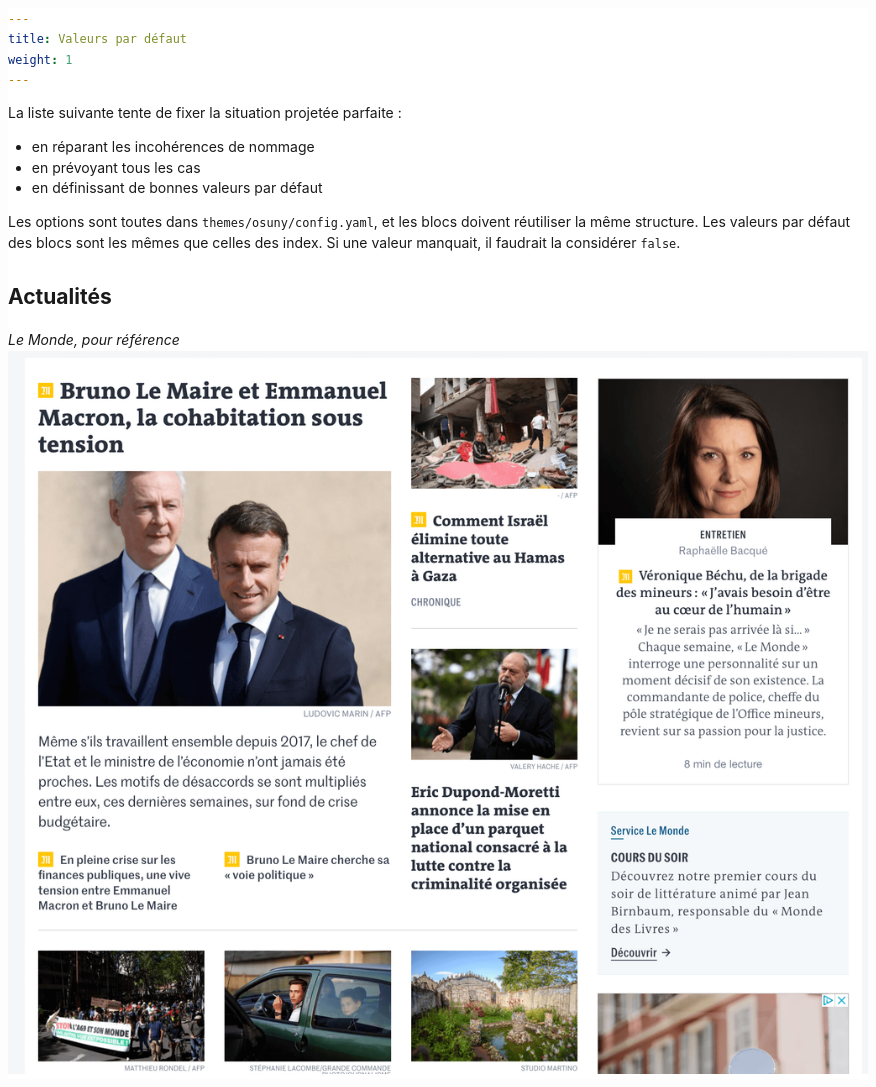```yaml
---
title: Valeurs par défaut
weight: 1
---
```


La liste suivante tente de fixer la situation projetée parfaite :
- en réparant les incohérences de nommage
- en prévoyant tous les cas
- en définissant de bonnes valeurs par défaut

Les options sont toutes dans `themes/osuny/config.yaml`, et les blocs doivent réutiliser la même structure.
Les valeurs par défaut des blocs sont les mêmes que celles des index.
Si une valeur manquait, il faudrait la considérer `false`.

## Actualités

*Le Monde, pour référence*
![](lemonde.png)

